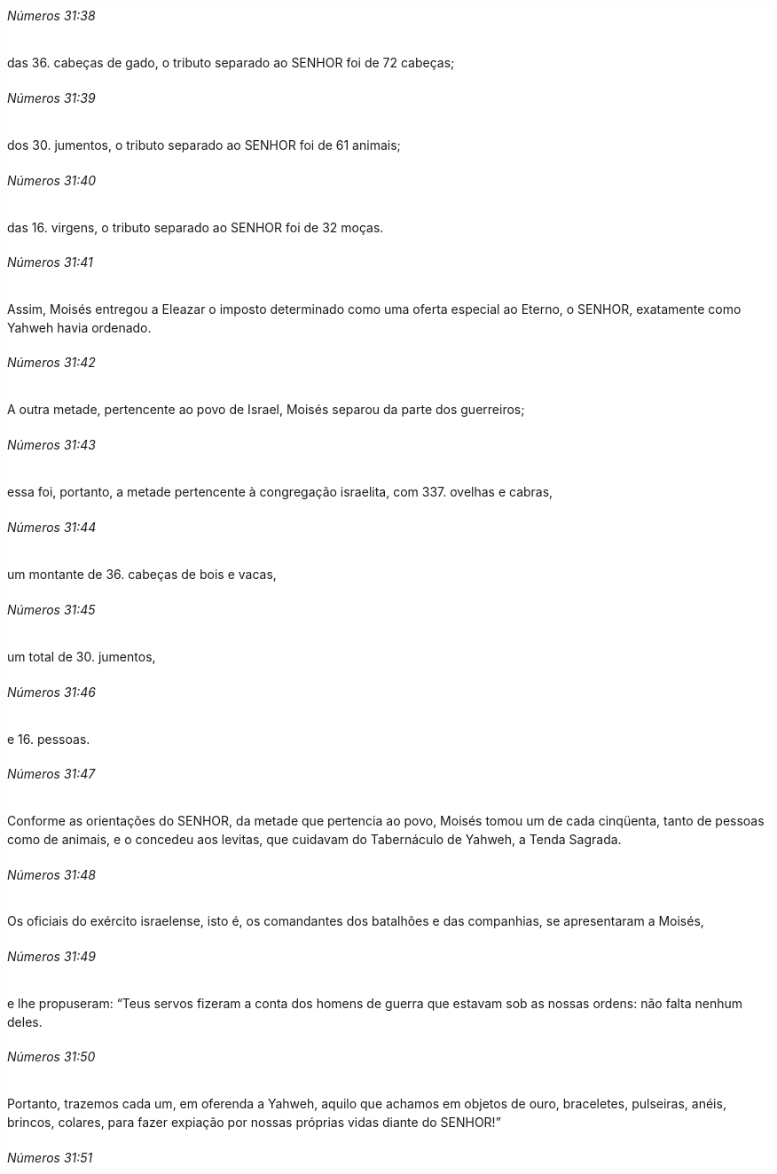 ###### Números 31:38

das 36. cabeças de gado, o tributo separado ao SENHOR foi de 72 cabeças;

###### Números 31:39

dos 30. jumentos, o tributo separado ao SENHOR foi de 61 animais;

###### Números 31:40

das 16. virgens, o tributo separado ao SENHOR foi de 32 moças.

###### Números 31:41

Assim, Moisés entregou a Eleazar o imposto determinado como uma oferta especial ao Eterno, o SENHOR, exatamente como Yahweh havia ordenado.

###### Números 31:42

A outra metade, pertencente ao povo de Israel, Moisés separou da parte dos guerreiros;

###### Números 31:43

essa foi, portanto, a metade pertencente à congregação israelita, com 337. ovelhas e cabras,

###### Números 31:44

um montante de 36. cabeças de bois e vacas,

###### Números 31:45

um total de 30. jumentos,

###### Números 31:46

e 16. pessoas.

###### Números 31:47

Conforme as orientações do SENHOR, da metade que pertencia ao povo, Moisés tomou um de cada cinqüenta, tanto de pessoas como de animais, e o concedeu aos levitas, que cuidavam do Tabernáculo de Yahweh, a Tenda Sagrada.

###### Números 31:48

Os oficiais do exército israelense, isto é, os comandantes dos batalhões e das companhias, se apresentaram a Moisés,

###### Números 31:49

e lhe propuseram: “Teus servos fizeram a conta dos homens de guerra que estavam sob as nossas ordens: não falta nenhum deles.

###### Números 31:50

Portanto, trazemos cada um, em oferenda a Yahweh, aquilo que achamos em objetos de ouro, braceletes, pulseiras, anéis, brincos, colares, para fazer expiação por nossas próprias vidas diante do SENHOR!”

###### Números 31:51
